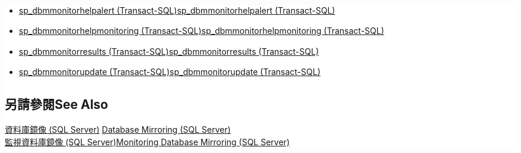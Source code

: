 -   [<span data-ttu-id="fbb45-207">sp_dbmmonitorhelpalert &#40;Transact-SQL&#41;</span><span class="sxs-lookup"><span data-stu-id="fbb45-207">sp_dbmmonitorhelpalert &#40;Transact-SQL&#41;</span></span>](/sql/relational-databases/system-stored-procedures/sp-dbmmonitorhelpalert-transact-sql)  
  
-   [<span data-ttu-id="fbb45-208">sp_dbmmonitorhelpmonitoring &#40;Transact-SQL&#41;</span><span class="sxs-lookup"><span data-stu-id="fbb45-208">sp_dbmmonitorhelpmonitoring &#40;Transact-SQL&#41;</span></span>](/sql/relational-databases/system-stored-procedures/sp-dbmmonitorhelpmonitoring-transact-sql)  
  
-   [<span data-ttu-id="fbb45-209">sp_dbmmonitorresults &#40;Transact-SQL&#41;</span><span class="sxs-lookup"><span data-stu-id="fbb45-209">sp_dbmmonitorresults &#40;Transact-SQL&#41;</span></span>](/sql/relational-databases/system-stored-procedures/sp-dbmmonitorresults-transact-sql)  
  
-   [<span data-ttu-id="fbb45-210">sp_dbmmonitorupdate &#40;Transact-SQL&#41;</span><span class="sxs-lookup"><span data-stu-id="fbb45-210">sp_dbmmonitorupdate &#40;Transact-SQL&#41;</span></span>](/sql/relational-databases/system-stored-procedures/sp-dbmmonitorupdate-transact-sql)  
  
## <a name="see-also"></a><span data-ttu-id="fbb45-211">另請參閱</span><span class="sxs-lookup"><span data-stu-id="fbb45-211">See Also</span></span>  
 <span data-ttu-id="fbb45-212">[資料庫鏡像 &#40;SQL Server&#41;](database-mirroring-sql-server.md) </span><span class="sxs-lookup"><span data-stu-id="fbb45-212">[Database Mirroring &#40;SQL Server&#41;](database-mirroring-sql-server.md) </span></span>  
 [<span data-ttu-id="fbb45-213">監視資料庫鏡像 &#40;SQL Server&#41;</span><span class="sxs-lookup"><span data-stu-id="fbb45-213">Monitoring Database Mirroring &#40;SQL Server&#41;</span></span>](monitoring-database-mirroring-sql-server.md)  
  
  
